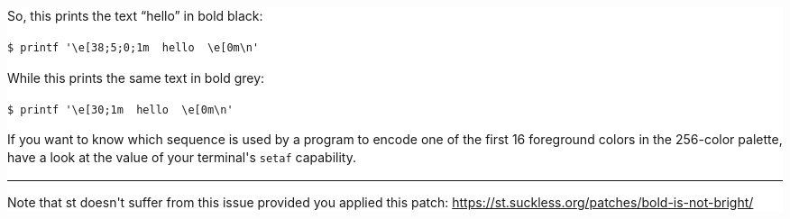 So, this prints the text “hello” in bold black:

    $ printf '\e[38;5;0;1m  hello  \e[0m\n'

While this prints the same text in bold grey:

    $ printf '\e[30;1m  hello  \e[0m\n'

If you  want to know which  sequence is used by  a program to encode  one of the
first 16 foreground colors in the 256-color palette, have a look at the value of
your terminal's `setaf` capability.

---

Note that st doesn't suffer from this issue provided you applied this patch:
<https://st.suckless.org/patches/bold-is-not-bright/>


